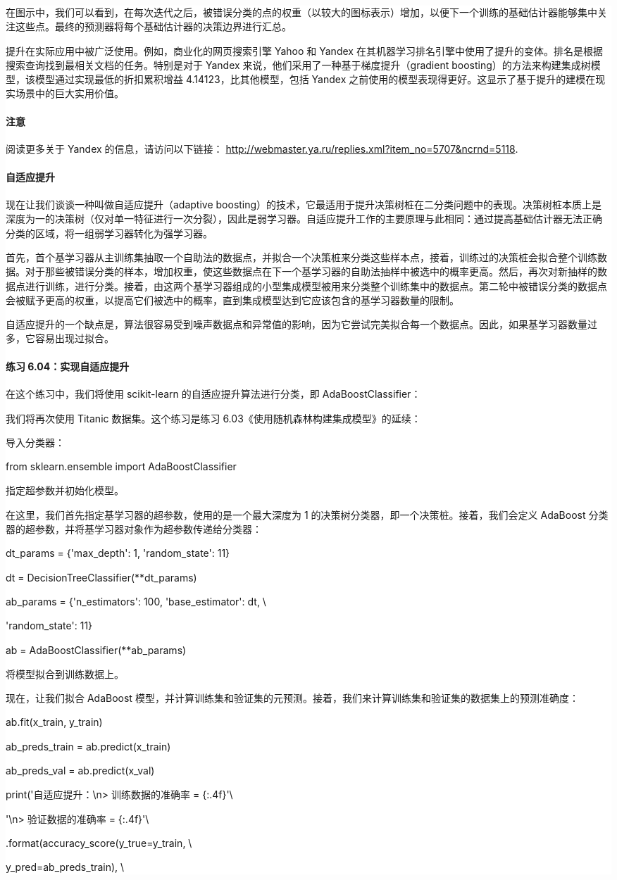 在图示中，我们可以看到，在每次迭代之后，被错误分类的点的权重（以较大的图标表示）增加，以便下一个训练的基础估计器能够集中关注这些点。最终的预测器将每个基础估计器的决策边界进行汇总。

提升在实际应用中被广泛使用。例如，商业化的网页搜索引擎 Yahoo 和 Yandex 在其机器学习排名引擎中使用了提升的变体。排名是根据搜索查询找到最相关文档的任务。特别是对于 Yandex 来说，他们采用了一种基于梯度提升（gradient boosting）的方法来构建集成树模型，该模型通过实现最低的折扣累积增益 4.14123，比其他模型，包括 Yandex 之前使用的模型表现得更好。这显示了基于提升的建模在现实场景中的巨大实用价值。

#### 注意

阅读更多关于 Yandex 的信息，请访问以下链接： http://webmaster.ya.ru/replies.xml?item_no=5707&ncrnd=5118.

#### 自适应提升

现在让我们谈谈一种叫做自适应提升（adaptive boosting）的技术，它最适用于提升决策树桩在二分类问题中的表现。决策树桩本质上是深度为一的决策树（仅对单一特征进行一次分裂），因此是弱学习器。自适应提升工作的主要原理与此相同：通过提高基础估计器无法正确分类的区域，将一组弱学习器转化为强学习器。

首先，首个基学习器从主训练集抽取一个自助法的数据点，并拟合一个决策桩来分类这些样本点，接着，训练过的决策桩会拟合整个训练数据。对于那些被错误分类的样本，增加权重，使这些数据点在下一个基学习器的自助法抽样中被选中的概率更高。然后，再次对新抽样的数据点进行训练，进行分类。接着，由这两个基学习器组成的小型集成模型被用来分类整个训练集中的数据点。第二轮中被错误分类的数据点会被赋予更高的权重，以提高它们被选中的概率，直到集成模型达到它应该包含的基学习器数量的限制。

自适应提升的一个缺点是，算法很容易受到噪声数据点和异常值的影响，因为它尝试完美拟合每一个数据点。因此，如果基学习器数量过多，它容易出现过拟合。

#### 练习 6.04：实现自适应提升

在这个练习中，我们将使用 scikit-learn 的自适应提升算法进行分类，即 AdaBoostClassifier：

我们将再次使用 Titanic 数据集。这个练习是练习 6.03《使用随机森林构建集成模型》的延续：

导入分类器：

from sklearn.ensemble import AdaBoostClassifier

指定超参数并初始化模型。

在这里，我们首先指定基学习器的超参数，使用的是一个最大深度为 1 的决策树分类器，即一个决策桩。接着，我们会定义 AdaBoost 分类器的超参数，并将基学习器对象作为超参数传递给分类器：

dt_params = {'max_depth': 1, 'random_state': 11}

dt = DecisionTreeClassifier(**dt_params)

ab_params = {'n_estimators': 100, 'base_estimator': dt, \

'random_state': 11}

ab = AdaBoostClassifier(**ab_params)

将模型拟合到训练数据上。

现在，让我们拟合 AdaBoost 模型，并计算训练集和验证集的元预测。接着，我们来计算训练集和验证集的数据集上的预测准确度：

ab.fit(x_train, y_train)

ab_preds_train = ab.predict(x_train)

ab_preds_val = ab.predict(x_val)

print('自适应提升：\n> 训练数据的准确率 = {:.4f}'\

'\n> 验证数据的准确率 = {:.4f}'\

.format(accuracy_score(y_true=y_train, \

y_pred=ab_preds_train), \
